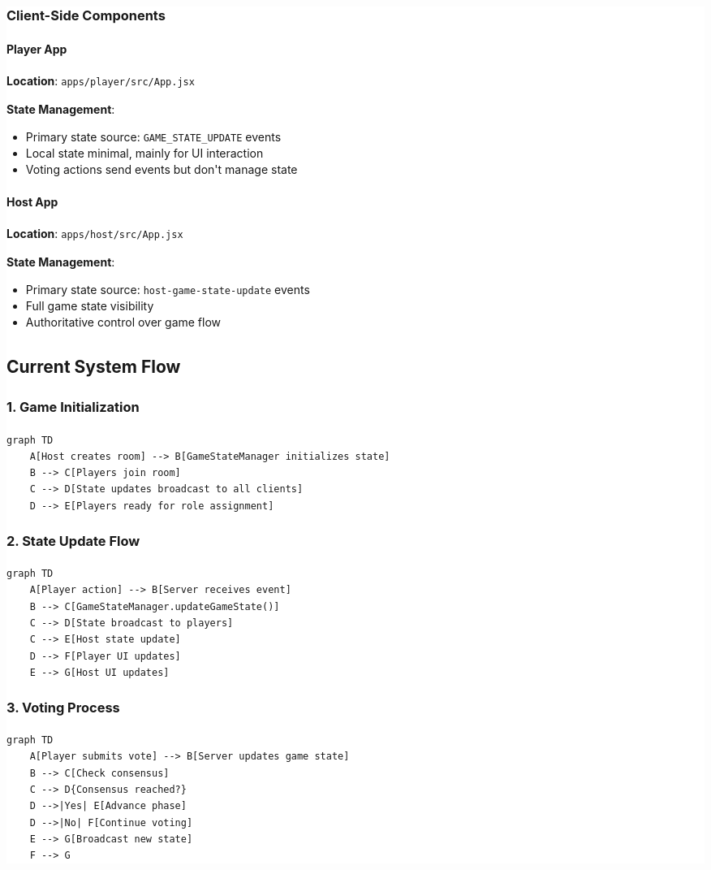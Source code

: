 ### Client-Side Components

#### Player App
**Location**: `apps/player/src/App.jsx`

**State Management**:
- Primary state source: `GAME_STATE_UPDATE` events
- Local state minimal, mainly for UI interaction
- Voting actions send events but don't manage state

#### Host App
**Location**: `apps/host/src/App.jsx`

**State Management**:
- Primary state source: `host-game-state-update` events
- Full game state visibility
- Authoritative control over game flow

## Current System Flow

### 1. Game Initialization
```mermaid
graph TD
    A[Host creates room] --> B[GameStateManager initializes state]
    B --> C[Players join room]
    C --> D[State updates broadcast to all clients]
    D --> E[Players ready for role assignment]
```

### 2. State Update Flow
```mermaid
graph TD
    A[Player action] --> B[Server receives event]
    B --> C[GameStateManager.updateGameState()]
    C --> D[State broadcast to players]
    C --> E[Host state update]
    D --> F[Player UI updates]
    E --> G[Host UI updates]
```

### 3. Voting Process
```mermaid
graph TD
    A[Player submits vote] --> B[Server updates game state]
    B --> C[Check consensus]
    C --> D{Consensus reached?}
    D -->|Yes| E[Advance phase]
    D -->|No| F[Continue voting]
    E --> G[Broadcast new state]
    F --> G
```
